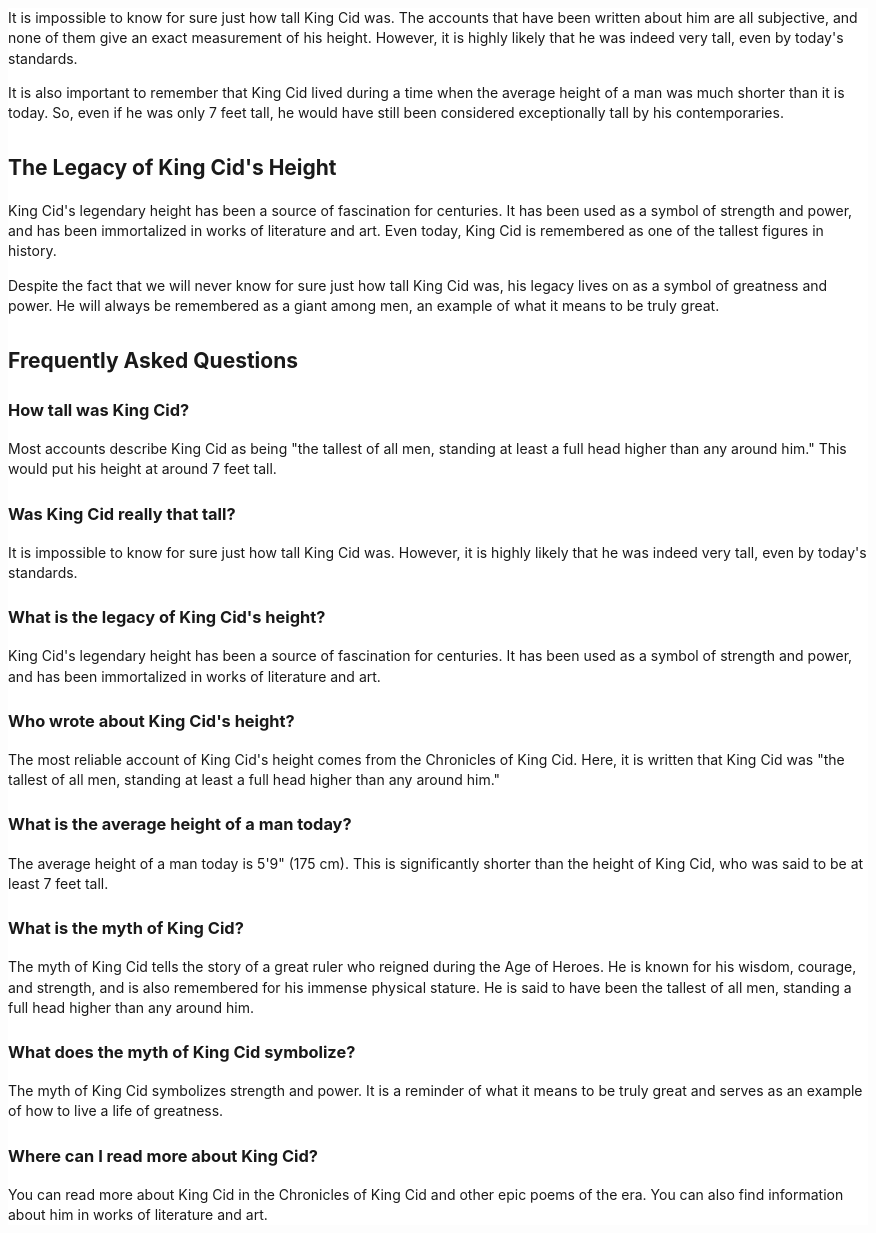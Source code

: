 <p>It is impossible to know for sure just how tall King Cid was. The accounts that have been written about him are all subjective, and none of them give an exact measurement of his height. However, it is highly likely that he was indeed very tall, even by today's standards.</p>

<p>It is also important to remember that King Cid lived during a time when the average height of a man was much shorter than it is today. So, even if he was only 7 feet tall, he would have still been considered exceptionally tall by his contemporaries.</p>

<h2>The Legacy of King Cid's Height</h2>

<p>King Cid's legendary height has been a source of fascination for centuries. It has been used as a symbol of strength and power, and has been immortalized in works of literature and art. Even today, King Cid is remembered as one of the tallest figures in history.</p>

<p>Despite the fact that we will never know for sure just how tall King Cid was, his legacy lives on as a symbol of greatness and power. He will always be remembered as a giant among men, an example of what it means to be truly great.</p>

<h2>Frequently Asked Questions</h2>

<h3>How tall was King Cid?</h3>

<p>Most accounts describe King Cid as being "the tallest of all men, standing at least a full head higher than any around him." This would put his height at around 7 feet tall.</p>

<h3>Was King Cid really that tall?</h3>

<p>It is impossible to know for sure just how tall King Cid was. However, it is highly likely that he was indeed very tall, even by today's standards.</p>

<h3>What is the legacy of King Cid's height?</h3>

<p>King Cid's legendary height has been a source of fascination for centuries. It has been used as a symbol of strength and power, and has been immortalized in works of literature and art.</p>

<h3>Who wrote about King Cid's height?</h3>

<p>The most reliable account of King Cid's height comes from the Chronicles of King Cid. Here, it is written that King Cid was "the tallest of all men, standing at least a full head higher than any around him."</p>

<h3>What is the average height of a man today?</h3>

<p>The average height of a man today is 5'9" (175 cm). This is significantly shorter than the height of King Cid, who was said to be at least 7 feet tall.</p>

<h3>What is the myth of King Cid?</h3>

<p>The myth of King Cid tells the story of a great ruler who reigned during the Age of Heroes. He is known for his wisdom, courage, and strength, and is also remembered for his immense physical stature. He is said to have been the tallest of all men, standing a full head higher than any around him.</p>

<h3>What does the myth of King Cid symbolize?</h3>

<p>The myth of King Cid symbolizes strength and power. It is a reminder of what it means to be truly great and serves as an example of how to live a life of greatness.</p>

<h3>Where can I read more about King Cid?</h3>

<p>You can read more about King Cid in the Chronicles of King Cid and other epic poems of the era. You can also find information about him in works of literature and art.</p>
